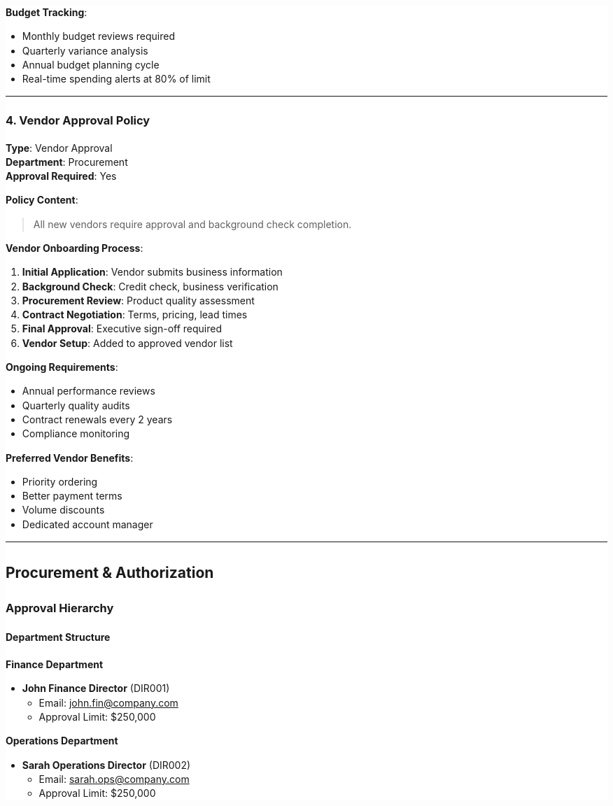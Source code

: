 **Budget Tracking**:
- Monthly budget reviews required
- Quarterly variance analysis
- Annual budget planning cycle
- Real-time spending alerts at 80% of limit

---

### 4. Vendor Approval Policy
**Type**: Vendor Approval  
**Department**: Procurement  
**Approval Required**: Yes

**Policy Content**:
> All new vendors require approval and background check completion.

**Vendor Onboarding Process**:
1. **Initial Application**: Vendor submits business information
2. **Background Check**: Credit check, business verification
3. **Procurement Review**: Product quality assessment
4. **Contract Negotiation**: Terms, pricing, lead times
5. **Final Approval**: Executive sign-off required
6. **Vendor Setup**: Added to approved vendor list

**Ongoing Requirements**:
- Annual performance reviews
- Quarterly quality audits
- Contract renewals every 2 years
- Compliance monitoring

**Preferred Vendor Benefits**:
- Priority ordering
- Better payment terms
- Volume discounts
- Dedicated account manager

---

## Procurement & Authorization

### Approval Hierarchy

#### Department Structure

**Finance Department**
- **John Finance Director** (DIR001)
  - Email: john.fin@company.com
  - Approval Limit: $250,000

**Operations Department**
- **Sarah Operations Director** (DIR002)
  - Email: sarah.ops@company.com
  - Approval Limit: $250,000
